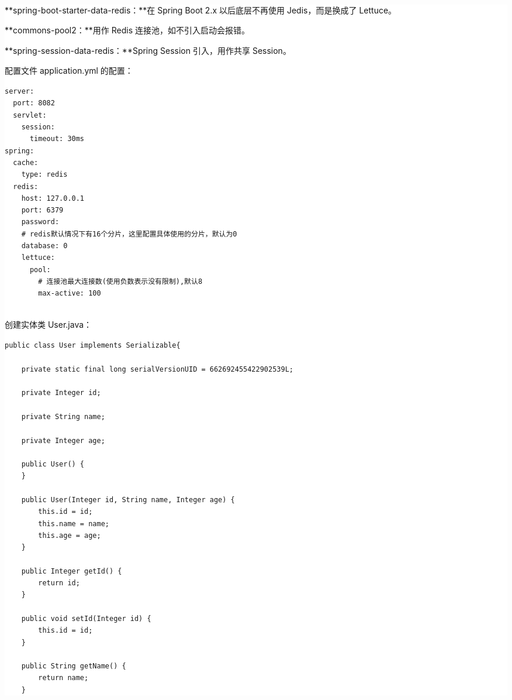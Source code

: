 ```

```

**spring-boot-starter-data-redis：**在 Spring Boot 2.x 以后底层不再使用 Jedis，而是换成了 Lettuce。

**commons-pool2：**用作 Redis 连接池，如不引入启动会报错。

**spring-session-data-redis：**Spring Session 引入，用作共享 Session。

配置文件 application.yml 的配置：

```
server:
  port: 8082
  servlet:
    session:
      timeout: 30ms
spring:
  cache:
    type: redis
  redis:
    host: 127.0.0.1
    port: 6379
    password:
    # redis默认情况下有16个分片，这里配置具体使用的分片，默认为0
    database: 0
    lettuce:
      pool:
        # 连接池最大连接数(使用负数表示没有限制),默认8
        max-active: 100


```

创建实体类 User.java：

```
public class User implements Serializable{

    private static final long serialVersionUID = 662692455422902539L;

    private Integer id;

    private String name;

    private Integer age;

    public User() {
    }

    public User(Integer id, String name, Integer age) {
        this.id = id;
        this.name = name;
        this.age = age;
    }

    public Integer getId() {
        return id;
    }

    public void setId(Integer id) {
        this.id = id;
    }

    public String getName() {
        return name;
    }
```